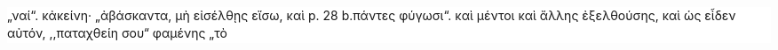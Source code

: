 <pb n="246"/>
„ναί“. κἀκείνη· „ἀβάσκαντα, μὴ εἰσέλθῃς εἴσω, καὶ
<note type="marginal">p. 28 b.</note>πάντες φύγωσι“. καὶ μέντοι καὶ ἄλλης ἐξελθούσης,
καὶ ὡς εἶδεν αὐτόν, ,,παταχθείη σου“ φαμένης „τὸ
